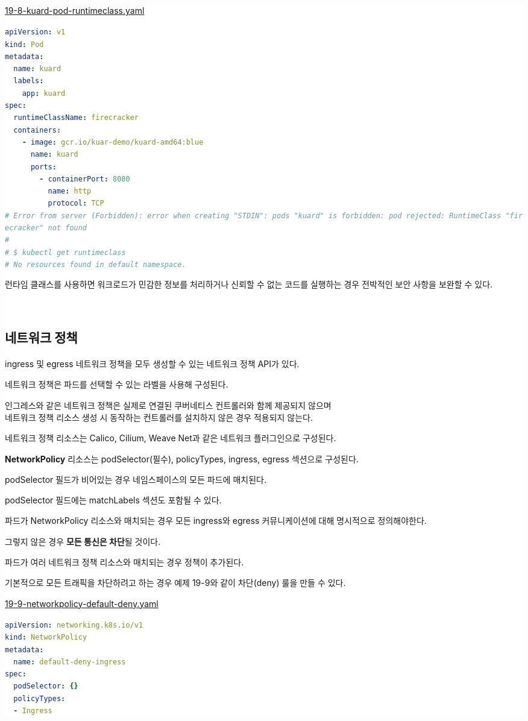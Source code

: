 [19-8-kuard-pod-runtimeclass.yaml](https://github.com/kubernetes-up-and-running/examples/blob/master/19-8-kuard-pod-runtimeclass.yaml)

```yaml
apiVersion: v1
kind: Pod
metadata:
  name: kuard
  labels:
    app: kuard
spec:
  runtimeClassName: firecracker
  containers:
    - image: gcr.io/kuar-demo/kuard-amd64:blue
      name: kuard
      ports:
        - containerPort: 8080
          name: http
          protocol: TCP
# Error from server (Forbidden): error when creating "STDIN": pods "kuard" is forbidden: pod rejected: RuntimeClass "firecracker" not found
# 
# $ kubectl get runtimeclass
# No resources found in default namespace.
```

런타임 클래스를 사용하면 워크로드가 민감한 정보를 처리하거나 신뢰할 수 없는 코드를 실행하는 경우 전박적인 보안 사항을 보완할 수 있다.


<br/>

## 네트워크 정책
ingress 및 egress 네트워크 정책을 모두 생성할 수 있는 네트워크 정책 API가 있다.

네트워크 정책은 파드를 선택할 수 있는 라벨을 사용해 구성된다.

인그레스와 같은 네트워크 정책은 실제로 연결된 쿠버네티스 컨트롤러와 함께 제공되지 않으며<br/>
네트워크 정책 리소스 생성 시 동작하는 컨트롤러를 설치하지 않은 경우 적용되지 않는다.

네트워크 정책 리소스는 Calico, Cilium, Weave Net과 같은 네트워크 플러그인으로 구성된다.

**NetworkPolicy** 리소스는 podSelector(필수), policyTypes, ingress, egress 섹션으로 구성된다.

podSelector 필드가 비어있는 경우 네임스페이스의 모든 파드에 매치된다.

podSelector 필드에는 matchLabels 섹션도 포함될 수 있다.

파드가 NetworkPolicy 리소스와 매치되는 경우 모든 ingress와 egress 커뮤니케이션에 대해 명시적으로 정의해야한다.

그렇지 않은 경우 **모든 통신은 차단**될 것이다.

파드가 여러 네트워크 정책 리소스와 매치되는 경우 정책이 추가된다.

기본적으로 모든 트래픽을 차단하려고 하는 경우 예제 19-9와 같이 차단(deny) 룰을 만들 수 있다.

[19-9-networkpolicy-default-deny.yaml](https://github.com/kubernetes-up-and-running/examples/blob/master/19-9-networkpolicy-default-deny.yaml)
```yaml
apiVersion: networking.k8s.io/v1
kind: NetworkPolicy
metadata:
  name: default-deny-ingress
spec:
  podSelector: {}
  policyTypes:
  - Ingress
```
